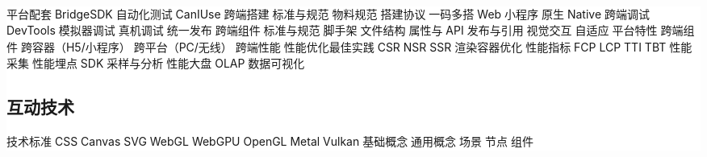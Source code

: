 平台配套
BridgeSDK
自动化测试
CanIUse
跨端搭建
标准与规范
物料规范
搭建协议
一码多搭
Web
小程序
原生 Native
跨端调试
DevTools
模拟器调试
真机调试
统一发布
跨端组件
标准与规范
脚手架
文件结构
属性与 API
发布与引用
视觉交互
自适应
平台特性
跨端组件
跨容器（H5/小程序）
跨平台（PC/无线）
跨端性能
性能优化最佳实践
CSR
NSR
SSR
渲染容器优化
性能指标
FCP
LCP
TTI
TBT
性能采集
性能埋点
SDK
采样与分析
性能大盘
OLAP
数据可视化
## 互动技术
技术标准
CSS
Canvas
SVG
WebGL
WebGPU
OpenGL
Metal
Vulkan
基础概念
通用概念
场景
节点
组件